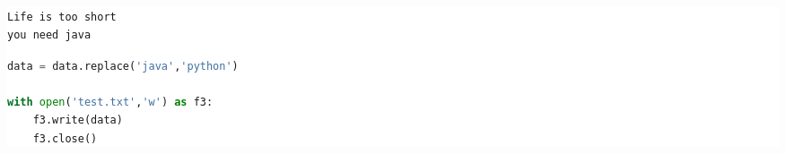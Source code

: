     Life is too short 
    you need java



```python
data = data.replace('java','python')

with open('test.txt','w') as f3:
    f3.write(data)
    f3.close()
```
